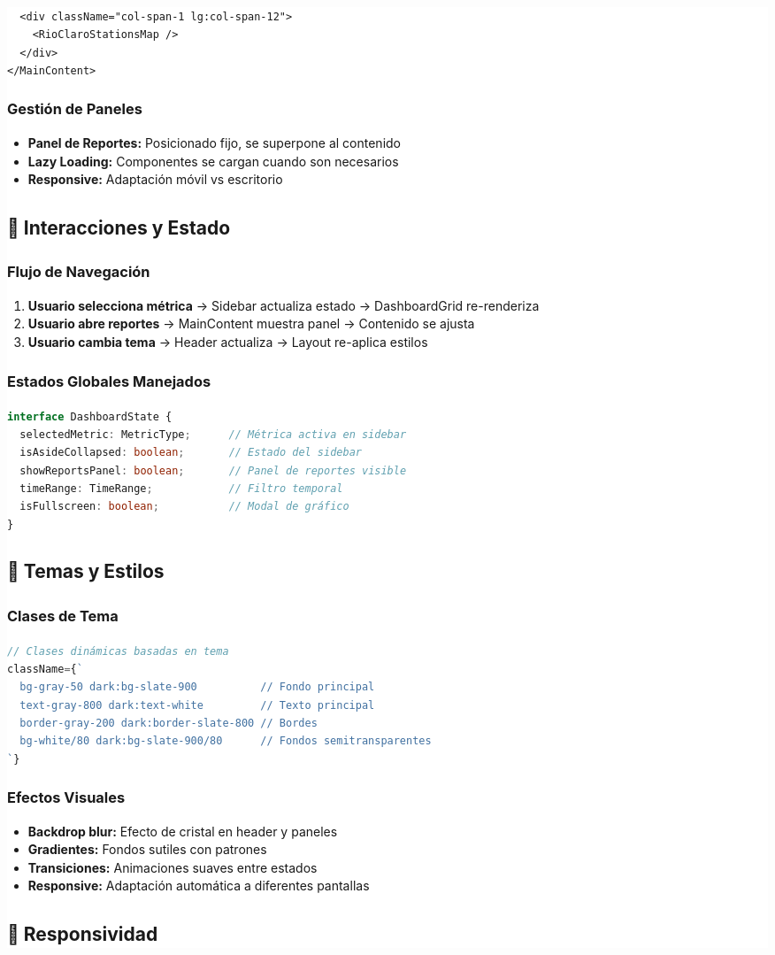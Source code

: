 ```tsx
  <div className="col-span-1 lg:col-span-12">
    <RioClaroStationsMap />
  </div>
</MainContent>
```

### Gestión de Paneles
- **Panel de Reportes:** Posicionado fijo, se superpone al contenido
- **Lazy Loading:** Componentes se cargan cuando son necesarios
- **Responsive:** Adaptación móvil vs escritorio

## 🔄 **Interacciones y Estado**

### Flujo de Navegación
1. **Usuario selecciona métrica** → Sidebar actualiza estado → DashboardGrid re-renderiza
2. **Usuario abre reportes** → MainContent muestra panel → Contenido se ajusta
3. **Usuario cambia tema** → Header actualiza → Layout re-aplica estilos

### Estados Globales Manejados
```typescript
interface DashboardState {
  selectedMetric: MetricType;      // Métrica activa en sidebar
  isAsideCollapsed: boolean;       // Estado del sidebar
  showReportsPanel: boolean;       // Panel de reportes visible
  timeRange: TimeRange;            // Filtro temporal
  isFullscreen: boolean;           // Modal de gráfico
}
```

## 🎨 **Temas y Estilos**

### Clases de Tema
```typescript
// Clases dinámicas basadas en tema
className={`
  bg-gray-50 dark:bg-slate-900          // Fondo principal
  text-gray-800 dark:text-white         // Texto principal
  border-gray-200 dark:border-slate-800 // Bordes
  bg-white/80 dark:bg-slate-900/80      // Fondos semitransparentes
`}
```

### Efectos Visuales
- **Backdrop blur:** Efecto de cristal en header y paneles
- **Gradientes:** Fondos sutiles con patrones
- **Transiciones:** Animaciones suaves entre estados
- **Responsive:** Adaptación automática a diferentes pantallas

## 📱 **Responsividad**

